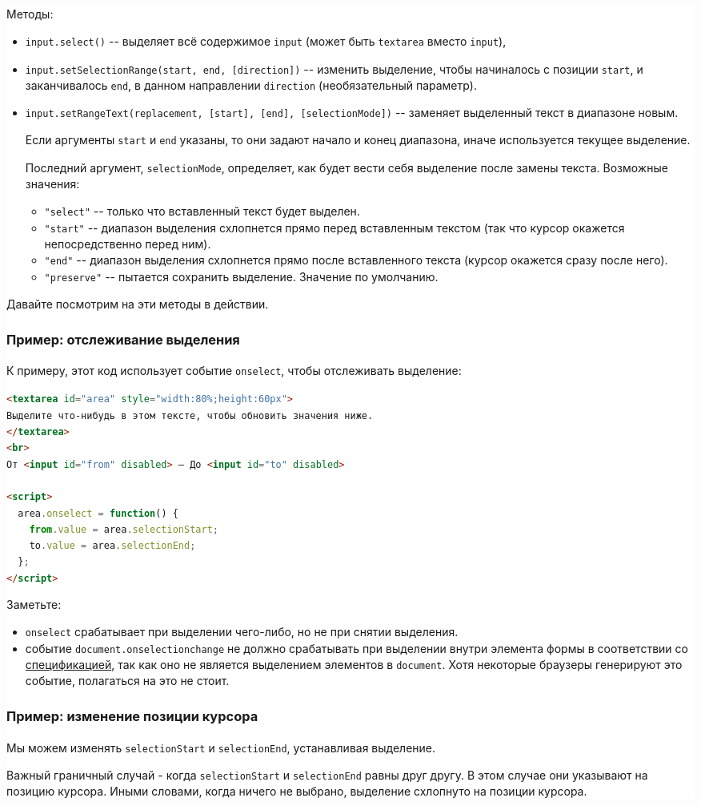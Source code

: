 Методы:

- `input.select()` -- выделяет всё содержимое `input` (может быть `textarea` вместо `input`),
- `input.setSelectionRange(start, end, [direction])` -- изменить выделение, чтобы начиналось с позиции `start`, и заканчивалось `end`, в данном направлении `direction` (необязательный параметр).
- `input.setRangeText(replacement, [start], [end], [selectionMode])` -- заменяет выделенный текст в диапазоне новым.

    Если аргументы `start` и `end` указаны, то они задают начало и конец диапазона, иначе используется текущее выделение.

    Последний аргумент, `selectionMode`, определяет, как будет вести себя выделение после замены текста. Возможные значения:

    - `"select"` -- только что вставленный текст будет выделен.
    - `"start"` -- диапазон выделения схлопнется прямо перед вставленным текстом (так что курсор окажется непосредственно перед ним).
    - `"end"` -- диапазон выделения схлопнется прямо после вставленного текста (курсор окажется сразу после него).
    - `"preserve"` -- пытается сохранить выделение. Значение по умолчанию.

Давайте посмотрим на эти методы в действии.

### Пример: отслеживание выделения

К примеру, этот код использует событие `onselect`, чтобы отслеживать выделение:

```html run autorun
<textarea id="area" style="width:80%;height:60px">
Выделите что-нибудь в этом тексте, чтобы обновить значения ниже.
</textarea>
<br>
От <input id="from" disabled> – До <input id="to" disabled>

<script>
  area.onselect = function() {
    from.value = area.selectionStart;
    to.value = area.selectionEnd;
  };
</script>
```

Заметьте:
- `onselect` срабатывает при выделении чего-либо, но не при снятии выделения.
- событие `document.onselectionchange` не должно срабатывать при выделении внутри элемента формы в соответствии со [спецификацией](https://w3c.github.io/selection-api/#dfn-selectionchange), так как оно не является выделением элементов в `document`. Хотя некоторые браузеры генерируют это событие, полагаться на это не стоит.


### Пример: изменение позиции курсора

Мы можем изменять `selectionStart` и `selectionEnd`, устанавливая выделение.

Важный граничный случай - когда `selectionStart` и `selectionEnd` равны друг другу. В этом случае они указывают на позицию курсора. Иными словами, когда ничего не выбрано, выделение схлопнуто на позиции курсора.
